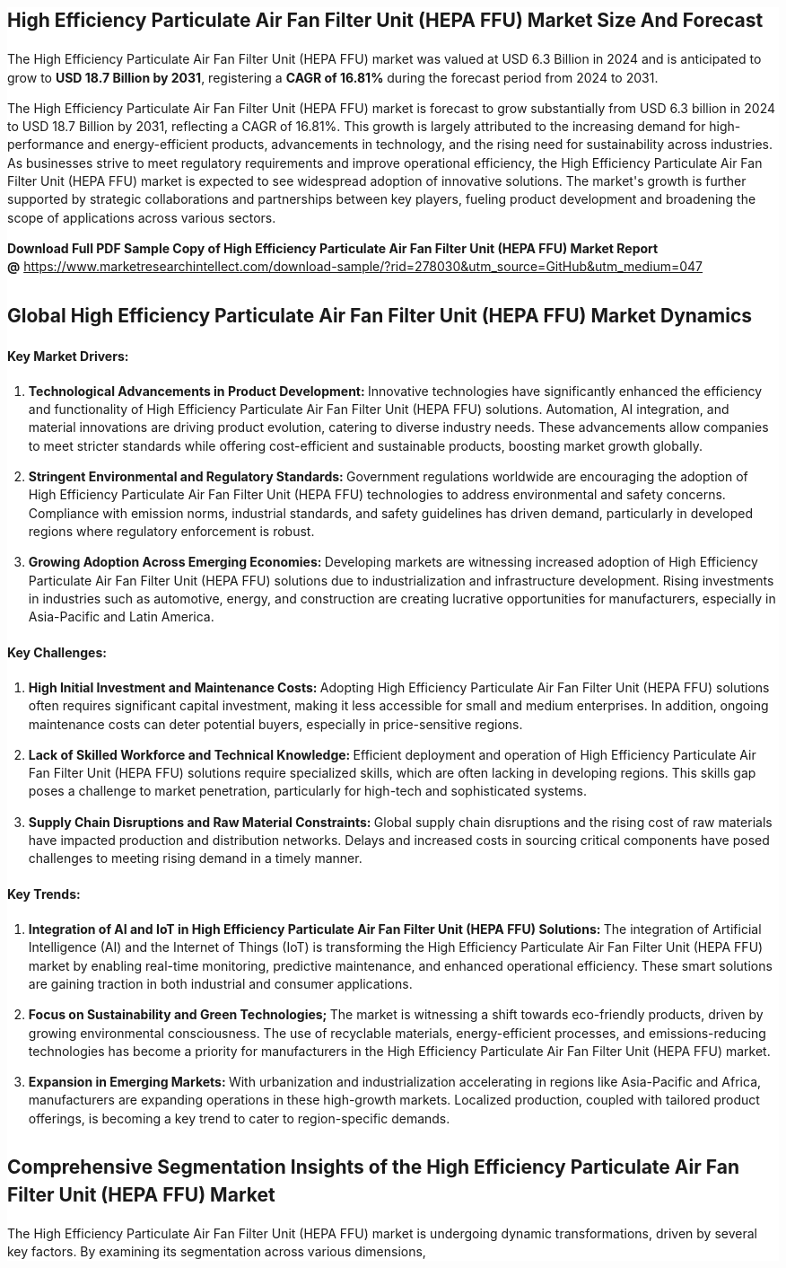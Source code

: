 <h2>High Efficiency Particulate Air Fan Filter Unit (HEPA FFU) Market Size And Forecast</h2><p>The High Efficiency Particulate Air Fan Filter Unit (HEPA FFU) market was valued at USD 6.3 Billion in 2024 and is anticipated to grow to <strong>USD 18.7 Billion by 2031</strong>, registering a <strong>CAGR of 16.81%</strong> during the forecast period from 2024 to 2031.</p><p>The High Efficiency Particulate Air Fan Filter Unit (HEPA FFU) market is forecast to grow substantially from USD 6.3 billion in 2024 to USD 18.7 Billion by 2031, reflecting a CAGR of 16.81%. This growth is largely attributed to the increasing demand for high-performance and energy-efficient products, advancements in technology, and the rising need for sustainability across industries. As businesses strive to meet regulatory requirements and improve operational efficiency, the High Efficiency Particulate Air Fan Filter Unit (HEPA FFU) market is expected to see widespread adoption of innovative solutions. The market's growth is further supported by strategic collaborations and partnerships between key players, fueling product development and broadening the scope of applications across various sectors.</p><p><strong>Download Full PDF Sample Copy of High Efficiency Particulate Air Fan Filter Unit (HEPA FFU) Market Report @</strong>&nbsp;<a href="https://www.marketresearchintellect.com/download-sample/?rid=278030&amp;utm_source=GitHub&amp;utm_medium=047">https://www.marketresearchintellect.com/download-sample/?rid=278030&amp;utm_source=GitHub&amp;utm_medium=047</a></p><h2>Global High Efficiency Particulate Air Fan Filter Unit (HEPA FFU) Market Dynamics</h2><h4><strong>Key Market Drivers:</strong></h4><ol><li><p><strong>Technological Advancements in Product Development:&nbsp;</strong>Innovative technologies have significantly enhanced the efficiency and functionality of High Efficiency Particulate Air Fan Filter Unit (HEPA FFU) solutions. Automation, AI integration, and material innovations are driving product evolution, catering to diverse industry needs. These advancements allow companies to meet stricter standards while offering cost-efficient and sustainable products, boosting market growth globally.</p></li><li><p><strong>Stringent Environmental and Regulatory Standards:&nbsp;</strong>Government regulations worldwide are encouraging the adoption of High Efficiency Particulate Air Fan Filter Unit (HEPA FFU) technologies to address environmental and safety concerns. Compliance with emission norms, industrial standards, and safety guidelines has driven demand, particularly in developed regions where regulatory enforcement is robust.</p></li><li><p><strong>Growing Adoption Across Emerging Economies:&nbsp;</strong>Developing markets are witnessing increased adoption of High Efficiency Particulate Air Fan Filter Unit (HEPA FFU) solutions due to industrialization and infrastructure development. Rising investments in industries such as automotive, energy, and construction are creating lucrative opportunities for manufacturers, especially in Asia-Pacific and Latin America.</p></li></ol><h4><strong>Key Challenges:</strong></h4><ol><li><p><strong>High Initial Investment and Maintenance Costs:&nbsp;</strong>Adopting High Efficiency Particulate Air Fan Filter Unit (HEPA FFU) solutions often requires significant capital investment, making it less accessible for small and medium enterprises. In addition, ongoing maintenance costs can deter potential buyers, especially in price-sensitive regions.</p></li><li><p><strong>Lack of Skilled Workforce and Technical Knowledge:&nbsp;</strong>Efficient deployment and operation of High Efficiency Particulate Air Fan Filter Unit (HEPA FFU) solutions require specialized skills, which are often lacking in developing regions. This skills gap poses a challenge to market penetration, particularly for high-tech and sophisticated systems.</p></li><li><p><strong>Supply Chain Disruptions and Raw Material Constraints:&nbsp;</strong>Global supply chain disruptions and the rising cost of raw materials have impacted production and distribution networks. Delays and increased costs in sourcing critical components have posed challenges to meeting rising demand in a timely manner.</p></li></ol><h4><strong>Key Trends:</strong></h4><ol><li><p><strong>Integration of AI and IoT in High Efficiency Particulate Air Fan Filter Unit (HEPA FFU) Solutions:&nbsp;</strong>The integration of Artificial Intelligence (AI) and the Internet of Things (IoT) is transforming the High Efficiency Particulate Air Fan Filter Unit (HEPA FFU) market by enabling real-time monitoring, predictive maintenance, and enhanced operational efficiency. These smart solutions are gaining traction in both industrial and consumer applications.</p></li><li><p><strong>Focus on Sustainability and Green Technologies;&nbsp;</strong>The market is witnessing a shift towards eco-friendly products, driven by growing environmental consciousness. The use of recyclable materials, energy-efficient processes, and emissions-reducing technologies has become a priority for manufacturers in the High Efficiency Particulate Air Fan Filter Unit (HEPA FFU) market.</p></li><li><p><strong>Expansion in Emerging Markets:&nbsp;</strong>With urbanization and industrialization accelerating in regions like Asia-Pacific and Africa, manufacturers are expanding operations in these high-growth markets. Localized production, coupled with tailored product offerings, is becoming a key trend to cater to region-specific demands.</p></li></ol><div class="article-main__content" data-test-id="publishing-text-block"><h2>Comprehensive Segmentation Insights of the High Efficiency Particulate Air Fan Filter Unit (HEPA FFU) Market</h2><p>The High Efficiency Particulate Air Fan Filter Unit (HEPA FFU) market is undergoing dynamic transformations, driven by several key factors. By examining its segmentation across various dimensions,